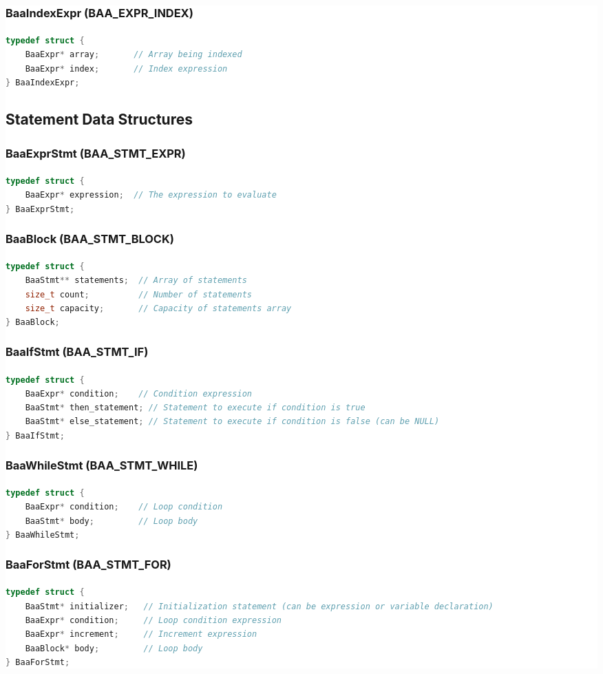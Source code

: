 ### BaaIndexExpr (BAA_EXPR_INDEX)

```c
typedef struct {
    BaaExpr* array;       // Array being indexed
    BaaExpr* index;       // Index expression
} BaaIndexExpr;
```

## Statement Data Structures

### BaaExprStmt (BAA_STMT_EXPR)

```c
typedef struct {
    BaaExpr* expression;  // The expression to evaluate
} BaaExprStmt;
```

### BaaBlock (BAA_STMT_BLOCK)

```c
typedef struct {
    BaaStmt** statements;  // Array of statements
    size_t count;          // Number of statements
    size_t capacity;       // Capacity of statements array
} BaaBlock;
```

### BaaIfStmt (BAA_STMT_IF)

```c
typedef struct {
    BaaExpr* condition;    // Condition expression
    BaaStmt* then_statement; // Statement to execute if condition is true
    BaaStmt* else_statement; // Statement to execute if condition is false (can be NULL)
} BaaIfStmt;
```

### BaaWhileStmt (BAA_STMT_WHILE)

```c
typedef struct {
    BaaExpr* condition;    // Loop condition
    BaaStmt* body;         // Loop body
} BaaWhileStmt;
```

### BaaForStmt (BAA_STMT_FOR)

```c
typedef struct {
    BaaStmt* initializer;   // Initialization statement (can be expression or variable declaration)
    BaaExpr* condition;     // Loop condition expression
    BaaExpr* increment;     // Increment expression
    BaaBlock* body;         // Loop body
} BaaForStmt;
```
